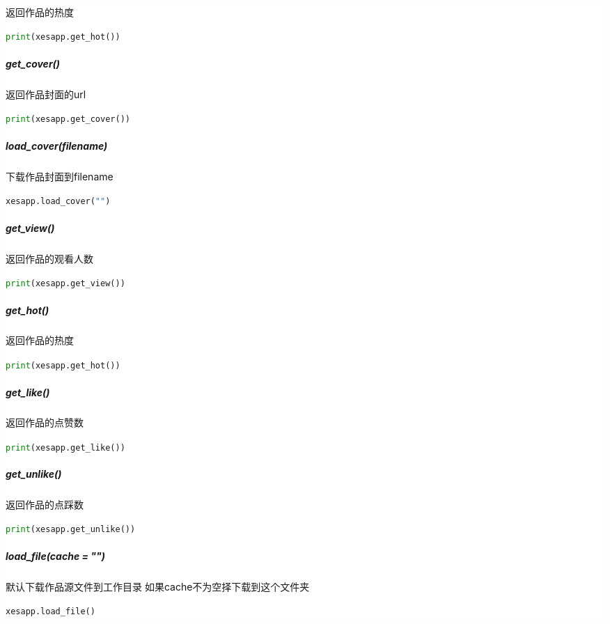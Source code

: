 返回作品的热度

```python
print(xesapp.get_hot())
```

##### get_cover()

返回作品封面的url

```python
print(xesapp.get_cover())
```

##### load_cover(filename)

下载作品封面到filename

```python
xesapp.load_cover("")
```

##### get_view()

返回作品的观看人数

```python
print(xesapp.get_view())
```

##### get_hot()

返回作品的热度

```python
print(xesapp.get_hot())
```

##### get_like()

返回作品的点赞数

```python
print(xesapp.get_like())
```

##### get_unlike()

返回作品的点踩数

```python
print(xesapp.get_unlike())
```

##### load_file(cache = "")

默认下载作品源文件到工作目录
如果cache不为空择下载到这个文件夹

```python
xesapp.load_file()
```
